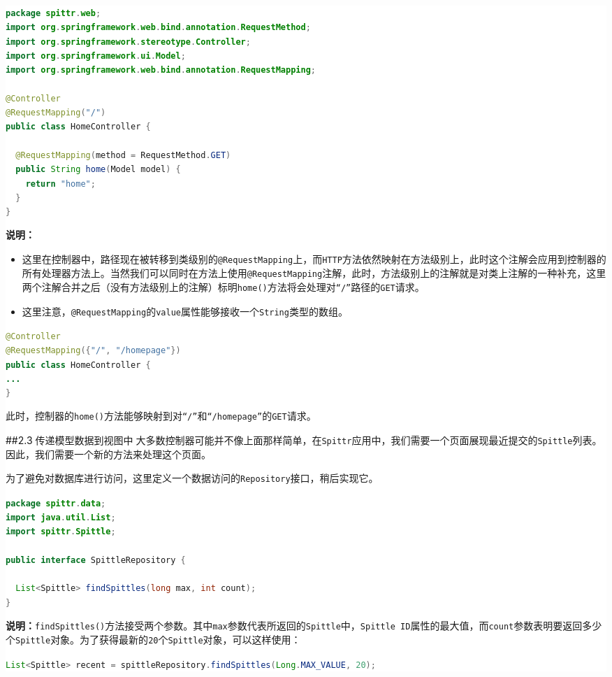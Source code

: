 ```java
package spittr.web;
import org.springframework.web.bind.annotation.RequestMethod;
import org.springframework.stereotype.Controller;
import org.springframework.ui.Model;
import org.springframework.web.bind.annotation.RequestMapping;

@Controller
@RequestMapping("/")
public class HomeController {

  @RequestMapping(method = RequestMethod.GET)
  public String home(Model model) {
    return "home";
  }
}
```

**说明：**
* 这里在控制器中，路径现在被转移到类级别的`@RequestMapping`上，而`HTTP`方法依然映射在方法级别上，此时这个注解会应用到控制器的所有处理器方法上。当然我们可以同时在方法上使用`@RequestMapping`注解，此时，方法级别上的注解就是对类上注解的一种补充，这里两个注解合并之后（没有方法级别上的注解）标明`home()`方法将会处理对`“/”`路径的`GET`请求。

* 这里注意，`@RequestMapping`的`value`属性能够接收一个`String`类型的数组。

```java
@Controller
@RequestMapping({"/", "/homepage"})
public class HomeController {
...
}
```

此时，控制器的`home()`方法能够映射到对`“/”`和`“/homepage”`的`GET`请求。

##2.3 传递模型数据到视图中
大多数控制器可能并不像上面那样简单，在`Spittr`应用中，我们需要一个页面展现最近提交的`Spittle`列表。因此，我们需要一个新的方法来处理这个页面。

为了避免对数据库进行访问，这里定义一个数据访问的`Repository`接口，稍后实现它。

```java
package spittr.data;
import java.util.List;
import spittr.Spittle;

public interface SpittleRepository {

  List<Spittle> findSpittles(long max, int count);
}
```

**说明：**`findSpittles()`方法接受两个参数。其中`max`参数代表所返回的`Spittle`中，`Spittle ID`属性的最大值，而`count`参数表明要返回多少个`Spittle`对象。为了获得最新的`20`个`Spittle`对象，可以这样使用：

```java
List<Spittle> recent = spittleRepository.findSpittles(Long.MAX_VALUE, 20);
```

